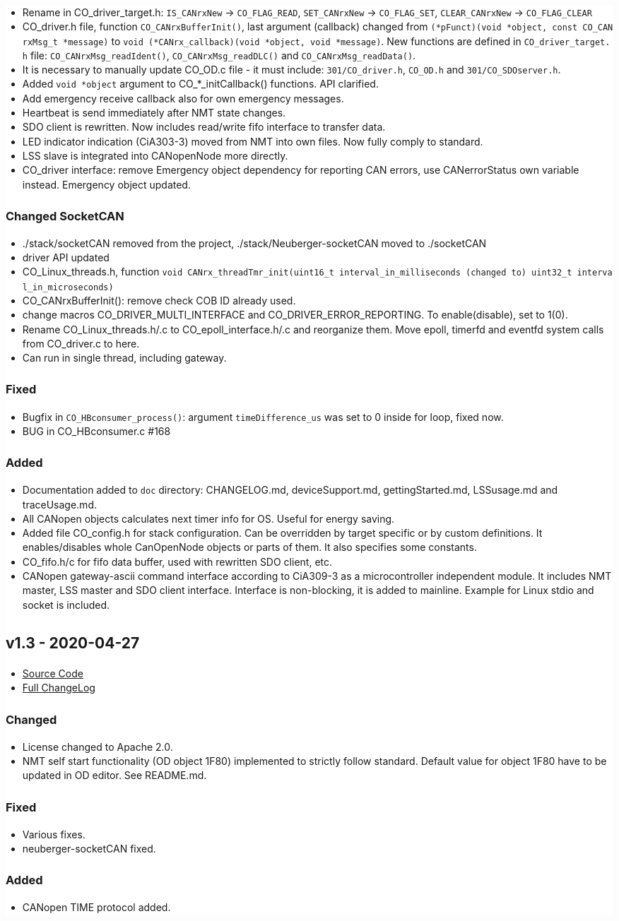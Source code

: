 - Rename in CO_driver_target.h: `IS_CANrxNew` -> `CO_FLAG_READ`, `SET_CANrxNew` -> `CO_FLAG_SET`, `CLEAR_CANrxNew` -> `CO_FLAG_CLEAR`
- CO_driver.h file, function `CO_CANrxBufferInit()`, last argument (callback) changed from `(*pFunct)(void *object, const CO_CANrxMsg_t *message)` to `void (*CANrx_callback)(void *object, void *message)`. New functions are defined in `CO_driver_target.h` file: `CO_CANrxMsg_readIdent()`, `CO_CANrxMsg_readDLC()` and `CO_CANrxMsg_readData()`.
- It is necessary to manually update CO_OD.c file - it must include: `301/CO_driver.h`, `CO_OD.h` and `301/CO_SDOserver.h`.
- Added `void *object` argument to CO_*_initCallback() functions. API clarified.
- Add emergency receive callback also for own emergency messages.
- Heartbeat is send immediately after NMT state changes.
- SDO client is rewritten. Now includes read/write fifo interface to transfer data.
- LED indicator indication (CiA303-3) moved from NMT into own files. Now fully comply to standard.
- LSS slave is integrated into CANopenNode more directly.
- CO_driver interface: remove Emergency object dependency for reporting CAN errors, use CANerrorStatus own variable instead. Emergency object updated.
### Changed SocketCAN
- ./stack/socketCAN removed from the project, ./stack/Neuberger-socketCAN moved to ./socketCAN
- driver API updated
- CO_Linux_threads.h, function `void CANrx_threadTmr_init(uint16_t interval_in_milliseconds (changed to) uint32_t interval_in_microseconds)`
- CO_CANrxBufferInit(): remove check COB ID already used.
- change macros CO_DRIVER_MULTI_INTERFACE and CO_DRIVER_ERROR_REPORTING. To enable(disable), set to 1(0).
- Rename CO_Linux_threads.h/.c to CO_epoll_interface.h/.c and reorganize them. Move epoll, timerfd and eventfd system calls from CO_driver.c to here.
- Can run in single thread, including gateway.
### Fixed
- Bugfix in `CO_HBconsumer_process()`: argument `timeDifference_us` was set to 0 inside for loop, fixed now.
- BUG in CO_HBconsumer.c #168
### Added
- Documentation added to `doc` directory: CHANGELOG.md, deviceSupport.md, gettingStarted.md, LSSusage.md and traceUsage.md.
- All CANopen objects calculates next timer info for OS. Useful for energy saving.
- Added file CO_config.h for stack configuration. Can be overridden by target specific or by custom definitions. It enables/disables whole CanOpenNode objects or parts of them. It also specifies some constants.
- CO_fifo.h/c for fifo data buffer, used with rewritten SDO client, etc.
- CANopen gateway-ascii command interface according to CiA309-3 as a microcontroller independent module. It includes NMT master, LSS master and SDO client interface. Interface is non-blocking, it is added to mainline. Example for Linux stdio and socket is included.


v1.3 - 2020-04-27
-----------------
- [Source Code](https://github.com/CANopenNode/CANopenNode/tree/v1.3-master)
- [Full ChangeLog](https://github.com/CANopenNode/CANopenNode/compare/v1.2...v1.3-master)
### Changed
- License changed to Apache 2.0.
- NMT self start functionality (OD object 1F80) implemented to strictly follow standard. Default value for object 1F80 have to be updated in OD editor. See README.md.
### Fixed
- Various fixes.
- neuberger-socketCAN fixed.
### Added
- CANopen TIME protocol added.
